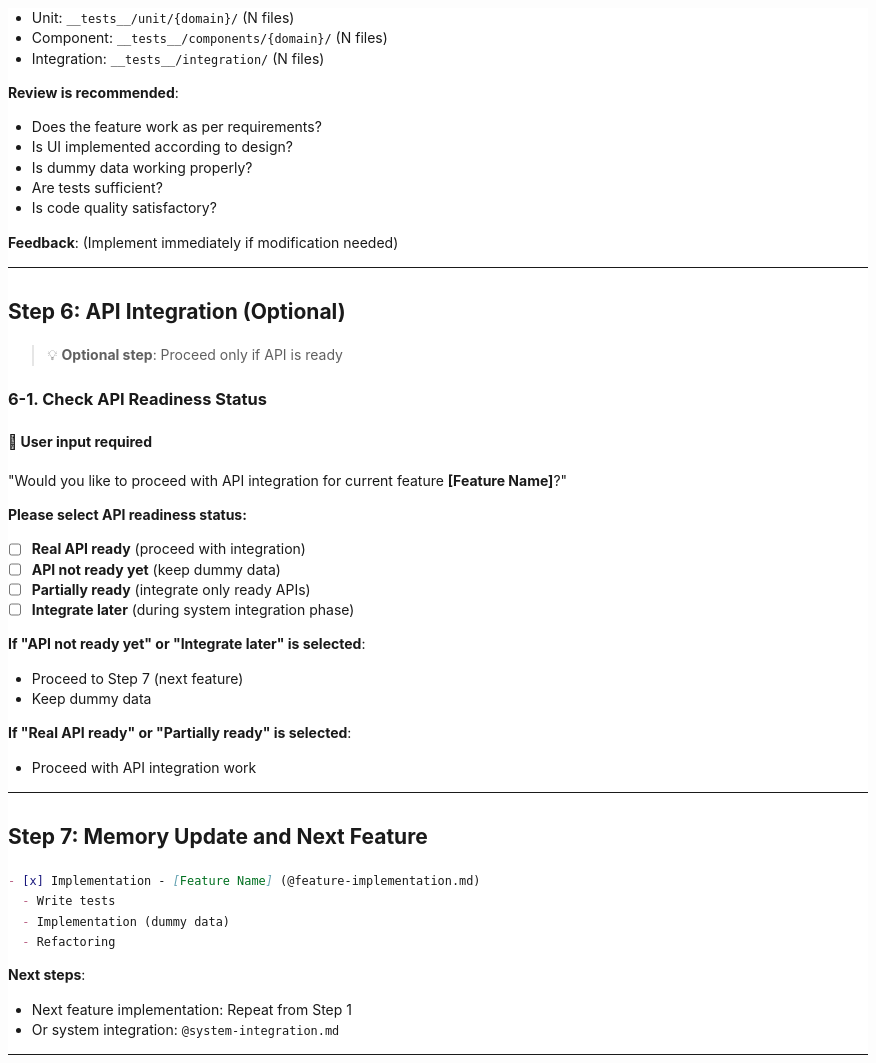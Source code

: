 - Unit: `__tests__/unit/{domain}/` (N files)
- Component: `__tests__/components/{domain}/` (N files)
- Integration: `__tests__/integration/` (N files)

**Review is recommended**:

- Does the feature work as per requirements?
- Is UI implemented according to design?
- Is dummy data working properly?
- Are tests sufficient?
- Is code quality satisfactory?

**Feedback**: (Implement immediately if modification needed)

---

## Step 6: API Integration (Optional)

> 💡 **Optional step**: Proceed only if API is ready

### 6-1. Check API Readiness Status

#### 🔔 User input required

"Would you like to proceed with API integration for current feature **[Feature Name]**?"

**Please select API readiness status:**

- [ ] **Real API ready** (proceed with integration)
- [ ] **API not ready yet** (keep dummy data)
- [ ] **Partially ready** (integrate only ready APIs)
- [ ] **Integrate later** (during system integration phase)

**If "API not ready yet" or "Integrate later" is selected**:

- Proceed to Step 7 (next feature)
- Keep dummy data

**If "Real API ready" or "Partially ready" is selected**:

- Proceed with API integration work

---

## Step 7: Memory Update and Next Feature

```markdown
- [x] Implementation - [Feature Name] (@feature-implementation.md)
  - Write tests
  - Implementation (dummy data)
  - Refactoring
```

**Next steps**:

- Next feature implementation: Repeat from Step 1
- Or system integration: `@system-integration.md`

---